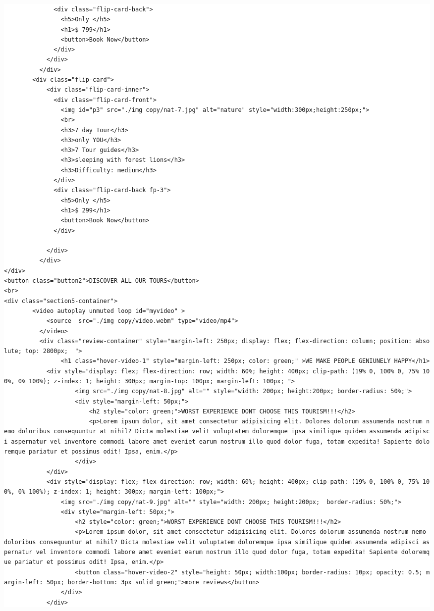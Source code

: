                   <div class="flip-card-back">
                    <h5>Only </h5> 
                    <h1>$ 799</h1> 
                    <button>Book Now</button>
                  </div>
                </div>
              </div>
            <div class="flip-card">
                <div class="flip-card-inner">
                  <div class="flip-card-front">
                    <img id="p3" src="./img copy/nat-7.jpg" alt="nature" style="width:300px;height:250px;">
                    <br>
                    <h3>7 day Tour</h3>
                    <h3>only YOU</h3>
                    <h3>7 Tour guides</h3>
                    <h3>sleeping with forest lions</h3>
                    <h3>Difficulty: medium</h3>
                  </div>
                  <div class="flip-card-back fp-3">
                    <h5>Only </h5> 
                    <h1>$ 299</h1> 
                    <button>Book Now</button>
                  </div>

                </div>
              </div>
    </div>
    <button class="button2">DISCOVER ALL OUR TOURS</button>
    <br>
    <div class="section5-container">
            <video autoplay unmuted loop id="myvideo" >
                <source  src="./img copy/video.webm" type="video/mp4">
              </video>
              <div class="review-container" style="margin-left: 250px; display: flex; flex-direction: column; position: absolute; top: 2800px;  ">
                    <h1 class="hover-video-1" style="margin-left: 250px; color: green;" >WE MAKE PEOPLE GENIUNELY HAPPY</h1>
                <div style="display: flex; flex-direction: row; width: 60%; height: 400px; clip-path: (19% 0, 100% 0, 75% 100%, 0% 100%); z-index: 1; height: 300px; margin-top: 100px; margin-left: 100px; ">
                        <img src="./img copy/nat-8.jpg" alt="" style="width: 200px; height:200px; border-radius: 50%;">
                        <div style="margin-left: 50px;">
                            <h2 style="color: green;">WORST EXPERIENCE DONT CHOOSE THIS TOURISM!!!</h2>
                            <p>Lorem ipsum dolor, sit amet consectetur adipisicing elit. Dolores dolorum assumenda nostrum nemo doloribus consequuntur at nihil? Dicta molestiae velit voluptatem doloremque ipsa similique quidem assumenda adipisci aspernatur vel inventore commodi labore amet eveniet earum nostrum illo quod dolor fuga, totam expedita! Sapiente doloremque pariatur et possimus odit! Ipsa, enim.</p>
                        </div>
                </div>
                <div style="display: flex; flex-direction: row; width: 60%; height: 400px; clip-path: (19% 0, 100% 0, 75% 100%, 0% 100%); z-index: 1; height: 300px; margin-left: 100px;">
                    <img src="./img copy/nat-9.jpg" alt="" style="width: 200px; height:200px;  border-radius: 50%;">
                    <div style="margin-left: 50px;">
                        <h2 style="color: green;">WORST EXPERIENCE DONT CHOOSE THIS TOURISM!!!</h2>
                        <p>Lorem ipsum dolor, sit amet consectetur adipisicing elit. Dolores dolorum assumenda nostrum nemo doloribus consequuntur at nihil? Dicta molestiae velit voluptatem doloremque ipsa similique quidem assumenda adipisci aspernatur vel inventore commodi labore amet eveniet earum nostrum illo quod dolor fuga, totam expedita! Sapiente doloremque pariatur et possimus odit! Ipsa, enim.</p>
                        <button class="hover-video-2" style="height: 50px; width:100px; border-radius: 10px; opacity: 0.5; margin-left: 50px; border-bottom: 3px solid green;">more reviews</button>
                    </div>
                </div>
